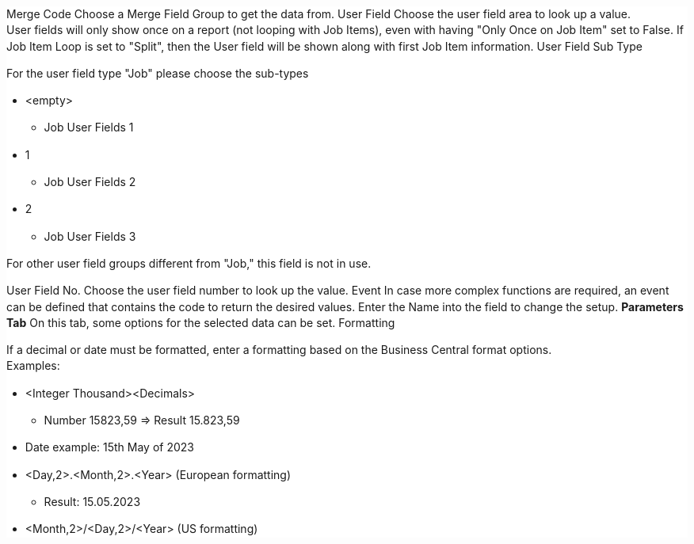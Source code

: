 </tr>
<tr>
<th>Merge Code</th>
<td>Choose a Merge Field Group to get the data from.</td>
</tr>
<tr>
<th>User Field</th>
<td>Choose the user field area to look up a value.<br />
User fields will only show once on a report (not looping with Job
Items), even with having "Only Once on Job Item" set to False. If Job
Item Loop is set to "Split", then the User field will be shown along
with first Job Item information.</td>
</tr>
<tr>
<th>User Field Sub Type</th>
<td><p>For the user field type "Job" please choose the sub-types</p>
<ul>
<li><p>&lt;empty&gt;</p>
<ul>
<li><p>Job User Fields 1</p></li>
</ul></li>
<li><p>1</p>
<ul>
<li><p>Job User Fields 2</p></li>
</ul></li>
<li><p>2</p>
<ul>
<li><p>Job User Fields 3</p></li>
</ul></li>
</ul>
<p>For other user field groups different from "Job," this field is not
in use.</p></td>
</tr>
<tr>
<th>User Field No.</th>
<td>Choose the user field number to look up the value.</td>
</tr>
<tr>
<th>Event</th>
<td>In case more complex functions are required, an event can be defined
that contains the code to return the desired values. Enter the Name into
the field to change the setup.</td>
</tr>
<tr>
<th><strong>Parameters Tab</strong></th>
<td>On this tab, some options for the selected data can be set.</td>
</tr>
<tr>
<th>Formatting</th>
<td><p>If a decimal or date must be formatted, enter a formatting based
on the Business Central format options.<br />
Examples:</p>
<ul>
<li><p>&lt;Integer Thousand&gt;&lt;Decimals&gt;</p>
<ul>
<li><p>Number 15823,59 =&gt; Result 15.823,59</p></li>
</ul></li>
<li><p>Date example: 15th May of 2023</p></li>
<li><p>&lt;Day,2&gt;.&lt;Month,2&gt;.&lt;Year&gt; (European
formatting)</p>
<ul>
<li><p>Result: 15.05.2023</p></li>
</ul></li>
<li><p>&lt;Month,2&gt;/&lt;Day,2&gt;/&lt;Year&gt; (US formatting)</p>